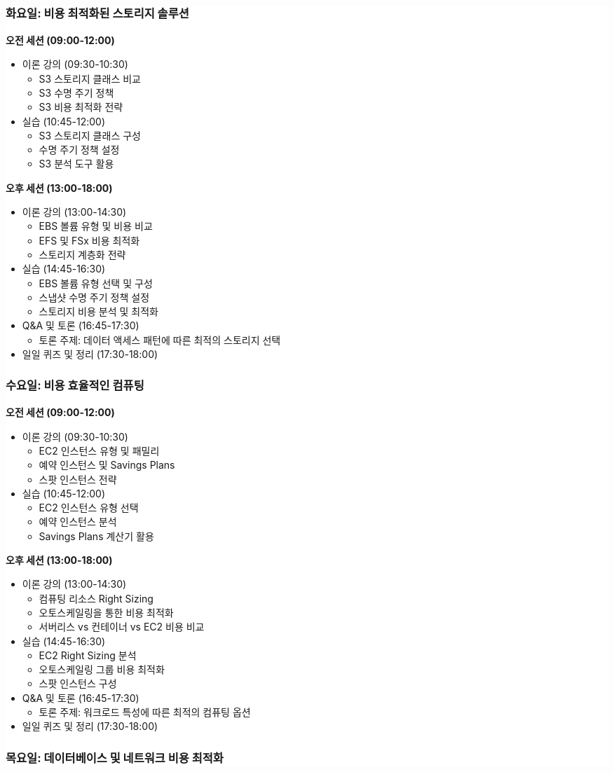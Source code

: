 ### 화요일: 비용 최적화된 스토리지 솔루션

**오전 세션 (09:00-12:00)**
- 이론 강의 (09:30-10:30)
  - S3 스토리지 클래스 비교
  - S3 수명 주기 정책
  - S3 비용 최적화 전략
- 실습 (10:45-12:00)
  - S3 스토리지 클래스 구성
  - 수명 주기 정책 설정
  - S3 분석 도구 활용

**오후 세션 (13:00-18:00)**
- 이론 강의 (13:00-14:30)
  - EBS 볼륨 유형 및 비용 비교
  - EFS 및 FSx 비용 최적화
  - 스토리지 계층화 전략
- 실습 (14:45-16:30)
  - EBS 볼륨 유형 선택 및 구성
  - 스냅샷 수명 주기 정책 설정
  - 스토리지 비용 분석 및 최적화
- Q&A 및 토론 (16:45-17:30)
  - 토론 주제: 데이터 액세스 패턴에 따른 최적의 스토리지 선택
- 일일 퀴즈 및 정리 (17:30-18:00)

### 수요일: 비용 효율적인 컴퓨팅

**오전 세션 (09:00-12:00)**
- 이론 강의 (09:30-10:30)
  - EC2 인스턴스 유형 및 패밀리
  - 예약 인스턴스 및 Savings Plans
  - 스팟 인스턴스 전략
- 실습 (10:45-12:00)
  - EC2 인스턴스 유형 선택
  - 예약 인스턴스 분석
  - Savings Plans 계산기 활용

**오후 세션 (13:00-18:00)**
- 이론 강의 (13:00-14:30)
  - 컴퓨팅 리소스 Right Sizing
  - 오토스케일링을 통한 비용 최적화
  - 서버리스 vs 컨테이너 vs EC2 비용 비교
- 실습 (14:45-16:30)
  - EC2 Right Sizing 분석
  - 오토스케일링 그룹 비용 최적화
  - 스팟 인스턴스 구성
- Q&A 및 토론 (16:45-17:30)
  - 토론 주제: 워크로드 특성에 따른 최적의 컴퓨팅 옵션
- 일일 퀴즈 및 정리 (17:30-18:00)

### 목요일: 데이터베이스 및 네트워크 비용 최적화
